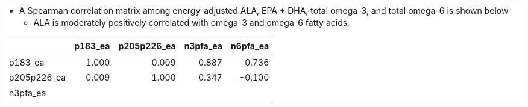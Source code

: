 -   A Spearman correlation matrix among energy-adjusted ALA, EPA + DHA,
    total omega-3, and total omega-6 is shown below
    -   ALA is moderately positively correlated with omega-3 and omega-6
        fatty acids.

<table>
<thead>
<tr>
<th style="text-align:left;">
</th>
<th style="text-align:right;">
p183_ea
</th>
<th style="text-align:right;">
p205p226_ea
</th>
<th style="text-align:right;">
n3pfa_ea
</th>
<th style="text-align:right;">
n6pfa_ea
</th>
</tr>
</thead>
<tbody>
<tr>
<td style="text-align:left;">
p183_ea
</td>
<td style="text-align:right;">
1.000
</td>
<td style="text-align:right;">
0.009
</td>
<td style="text-align:right;">
0.887
</td>
<td style="text-align:right;">
0.736
</td>
</tr>
<tr>
<td style="text-align:left;">
p205p226_ea
</td>
<td style="text-align:right;">
0.009
</td>
<td style="text-align:right;">
1.000
</td>
<td style="text-align:right;">
0.347
</td>
<td style="text-align:right;">
-0.100
</td>
</tr>
<tr>
<td style="text-align:left;">
n3pfa_ea
</td>
<td style="text-align:right;">